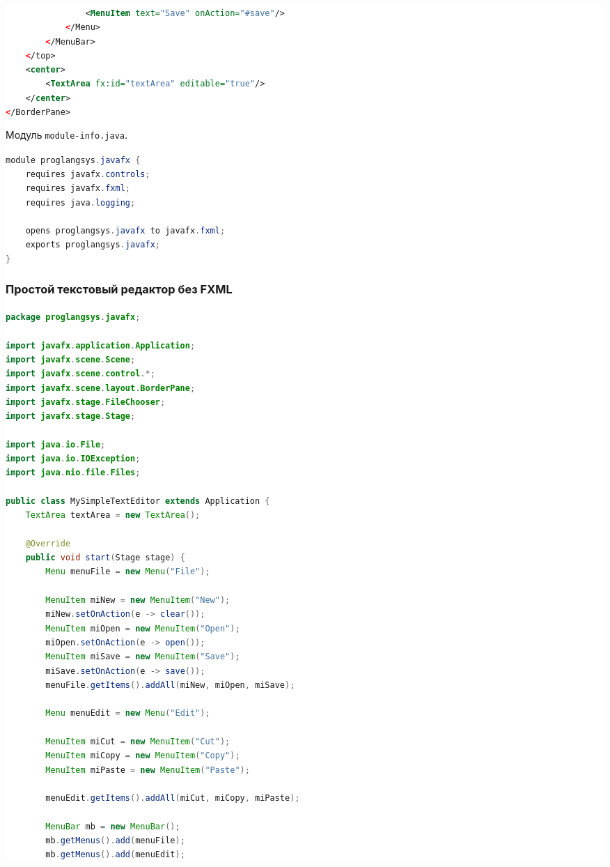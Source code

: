 ```xml
                <MenuItem text="Save" onAction="#save"/>
            </Menu>
        </MenuBar>
    </top>
    <center>
        <TextArea fx:id="textArea" editable="true"/>
    </center>
</BorderPane>
```

Модуль `module-info.java`.

```java
module proglangsys.javafx {
    requires javafx.controls;
    requires javafx.fxml;
    requires java.logging;
    
    opens proglangsys.javafx to javafx.fxml;
    exports proglangsys.javafx;
}
```

### Простой текстовый редактор без FXML
```java
package proglangsys.javafx;

import javafx.application.Application;
import javafx.scene.Scene;
import javafx.scene.control.*;
import javafx.scene.layout.BorderPane;
import javafx.stage.FileChooser;
import javafx.stage.Stage;

import java.io.File;
import java.io.IOException;
import java.nio.file.Files;

public class MySimpleTextEditor extends Application {
    TextArea textArea = new TextArea();

    @Override
    public void start(Stage stage) {
        Menu menuFile = new Menu("File");

        MenuItem miNew = new MenuItem("New");
        miNew.setOnAction(e -> clear());
        MenuItem miOpen = new MenuItem("Open");
        miOpen.setOnAction(e -> open());
        MenuItem miSave = new MenuItem("Save");
        miSave.setOnAction(e -> save());
        menuFile.getItems().addAll(miNew, miOpen, miSave);

        Menu menuEdit = new Menu("Edit");

        MenuItem miCut = new MenuItem("Cut");
        MenuItem miCopy = new MenuItem("Copy");
        MenuItem miPaste = new MenuItem("Paste");

        menuEdit.getItems().addAll(miCut, miCopy, miPaste);

        MenuBar mb = new MenuBar();
        mb.getMenus().add(menuFile);
        mb.getMenus().add(menuEdit);
```